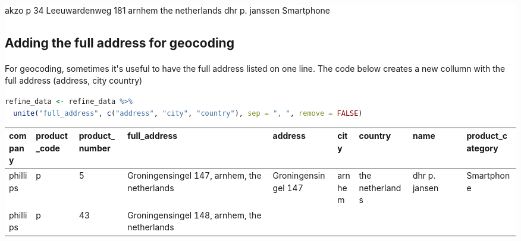 <tr class="even">
<td align="left">akzo</td>
<td align="left">p</td>
<td align="left">34</td>
<td align="left">Leeuwardenweg 181</td>
<td align="left">arnhem</td>
<td align="left">the netherlands</td>
<td align="left">dhr p. janssen</td>
<td align="left">Smartphone</td>
</tr>
</tbody>
</table>

Adding the full address for geocoding
-------------------------------------

For geocoding, sometimes it's useful to have the full address listed on one line. The code below creates a new collumn with the full address (address, city country)

``` r
refine_data <- refine_data %>% 
  unite("full_address", c("address", "city", "country"), sep = ", ", remove = FALSE)
```

<table>
<colgroup>
<col width="5%" />
<col width="8%" />
<col width="9%" />
<col width="27%" />
<col width="12%" />
<col width="4%" />
<col width="10%" />
<col width="10%" />
<col width="10%" />
</colgroup>
<thead>
<tr class="header">
<th align="left">company</th>
<th align="left">product_code</th>
<th align="left">product_number</th>
<th align="left">full_address</th>
<th align="left">address</th>
<th align="left">city</th>
<th align="left">country</th>
<th align="left">name</th>
<th align="left">product_category</th>
</tr>
</thead>
<tbody>
<tr class="odd">
<td align="left">phillips</td>
<td align="left">p</td>
<td align="left">5</td>
<td align="left">Groningensingel 147, arnhem, the netherlands</td>
<td align="left">Groningensingel 147</td>
<td align="left">arnhem</td>
<td align="left">the netherlands</td>
<td align="left">dhr p. jansen</td>
<td align="left">Smartphone</td>
</tr>
<tr class="even">
<td align="left">phillips</td>
<td align="left">p</td>
<td align="left">43</td>
<td align="left">Groningensingel 148, arnhem, the netherlands</td>